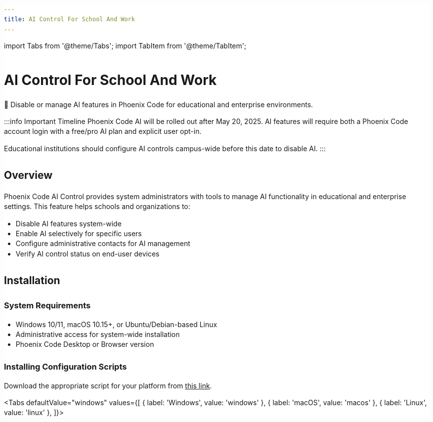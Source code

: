 ```yaml
---
title: AI Control For School And Work
---
```


import Tabs from '@theme/Tabs';
import TabItem from '@theme/TabItem';

# AI Control For School And Work

🔐 Disable or manage AI features in Phoenix Code for educational and enterprise environments.

:::info Important Timeline
Phoenix Code AI will be rolled out after May 20, 2025. AI features will require both a Phoenix Code account login with a free/pro AI plan and explicit user opt-in.

Educational institutions should configure AI controls campus-wide before this date to disable AI.
:::

## Overview

Phoenix Code AI Control provides system administrators with tools to manage AI functionality in educational and enterprise settings. This feature helps schools and organizations to:

- Disable AI features system-wide
- Enable AI selectively for specific users
- Configure administrative contacts for AI management
- Verify AI control status on end-user devices


## Installation

### System Requirements

- Windows 10/11, macOS 10.15+, or Ubuntu/Debian-based Linux
- Administrative access for system-wide installation
- Phoenix Code Desktop or Browser version

### Installing Configuration Scripts

Download the appropriate script for your platform from [this link](https://github.com/phcode-dev/phoenix-code-ai-control/releases/latest/).

<Tabs
  defaultValue="windows"
  values={[
    { label: 'Windows', value: 'windows' },
    { label: 'macOS', value: 'macos' },
    { label: 'Linux', value: 'linux' },
  ]}>

<TabItem value="windows">

